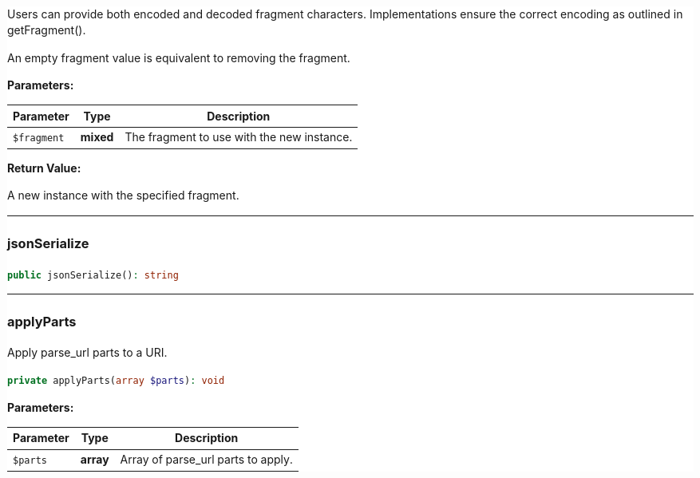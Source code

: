 Users can provide both encoded and decoded fragment characters.
Implementations ensure the correct encoding as outlined in getFragment().

An empty fragment value is equivalent to removing the fragment.






**Parameters:**

| Parameter | Type | Description |
|-----------|------|-------------|
| `$fragment` | **mixed** | The fragment to use with the new instance. |


**Return Value:**

A new instance with the specified fragment.



***

### jsonSerialize



```php
public jsonSerialize(): string
```











***

### applyParts

Apply parse_url parts to a URI.

```php
private applyParts(array $parts): void
```








**Parameters:**

| Parameter | Type | Description |
|-----------|------|-------------|
| `$parts` | **array** | Array of parse_url parts to apply. |



